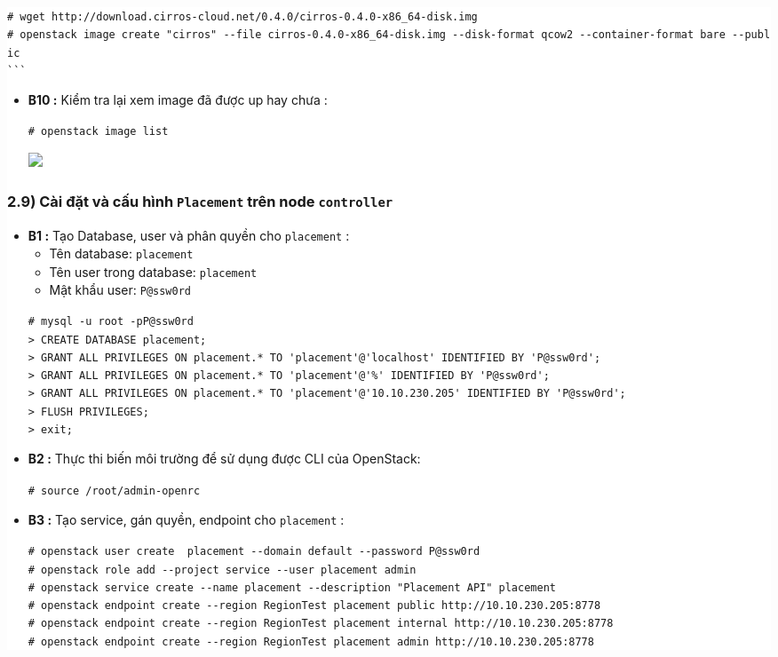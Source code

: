     # wget http://download.cirros-cloud.net/0.4.0/cirros-0.4.0-x86_64-disk.img
    # openstack image create "cirros" --file cirros-0.4.0-x86_64-disk.img --disk-format qcow2 --container-format bare --public
    ```
- **B10 :** Kiểm tra lại xem image đã được up hay chưa :
    ```
    # openstack image list
    ```
    <img src=https://i.imgur.com/ZzzPdea.png>

### **2.9) Cài đặt và cấu hình `Placement` trên node `controller`**
- **B1 :** Tạo Database, user và phân quyền cho `placement` :
    - Tên database: `placement`
    - Tên user trong database: `placement`
    - Mật khẩu user: `P@ssw0rd`
    ```
    # mysql -u root -pP@ssw0rd
    > CREATE DATABASE placement;
    > GRANT ALL PRIVILEGES ON placement.* TO 'placement'@'localhost' IDENTIFIED BY 'P@ssw0rd';
    > GRANT ALL PRIVILEGES ON placement.* TO 'placement'@'%' IDENTIFIED BY 'P@ssw0rd';
    > GRANT ALL PRIVILEGES ON placement.* TO 'placement'@'10.10.230.205' IDENTIFIED BY 'P@ssw0rd';
    > FLUSH PRIVILEGES;
    > exit;
    ```
- **B2 :** Thực thi biến môi trường để sử dụng được CLI của OpenStack:
    ```
    # source /root/admin-openrc
    ```
- **B3 :** Tạo service, gán quyền, endpoint cho `placement` :
    ```
    # openstack user create  placement --domain default --password P@ssw0rd
    # openstack role add --project service --user placement admin
    # openstack service create --name placement --description "Placement API" placement
    # openstack endpoint create --region RegionTest placement public http://10.10.230.205:8778
    # openstack endpoint create --region RegionTest placement internal http://10.10.230.205:8778
    # openstack endpoint create --region RegionTest placement admin http://10.10.230.205:8778